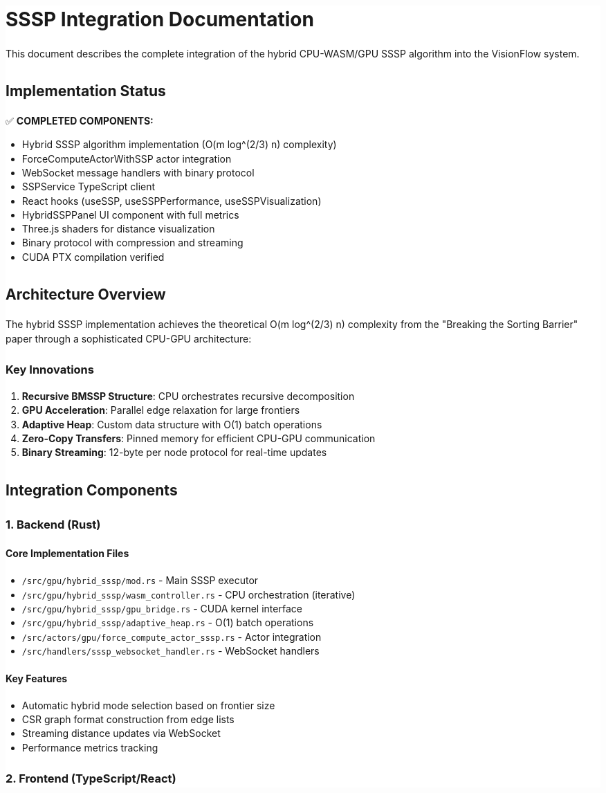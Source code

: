 # SSSP Integration Documentation

This document describes the complete integration of the hybrid CPU-WASM/GPU SSSP algorithm into the VisionFlow system.

## Implementation Status

✅ **COMPLETED COMPONENTS:**
- Hybrid SSSP algorithm implementation (O(m log^(2/3) n) complexity)
- ForceComputeActorWithSSP actor integration
- WebSocket message handlers with binary protocol
- SSPService TypeScript client
- React hooks (useSSP, useSSPPerformance, useSSPVisualization)
- HybridSSPPanel UI component with full metrics
- Three.js shaders for distance visualization
- Binary protocol with compression and streaming
- CUDA PTX compilation verified

## Architecture Overview

The hybrid SSSP implementation achieves the theoretical O(m log^(2/3) n) complexity from the "Breaking the Sorting Barrier" paper through a sophisticated CPU-GPU architecture:

### Key Innovations
1. **Recursive BMSSP Structure**: CPU orchestrates recursive decomposition
2. **GPU Acceleration**: Parallel edge relaxation for large frontiers
3. **Adaptive Heap**: Custom data structure with O(1) batch operations
4. **Zero-Copy Transfers**: Pinned memory for efficient CPU-GPU communication
5. **Binary Streaming**: 12-byte per node protocol for real-time updates

## Integration Components

### 1. Backend (Rust)

#### Core Implementation Files
- `/src/gpu/hybrid_sssp/mod.rs` - Main SSSP executor
- `/src/gpu/hybrid_sssp/wasm_controller.rs` - CPU orchestration (iterative)
- `/src/gpu/hybrid_sssp/gpu_bridge.rs` - CUDA kernel interface
- `/src/gpu/hybrid_sssp/adaptive_heap.rs` - O(1) batch operations
- `/src/actors/gpu/force_compute_actor_sssp.rs` - Actor integration
- `/src/handlers/sssp_websocket_handler.rs` - WebSocket handlers

#### Key Features
- Automatic hybrid mode selection based on frontier size
- CSR graph format construction from edge lists
- Streaming distance updates via WebSocket
- Performance metrics tracking

### 2. Frontend (TypeScript/React)
